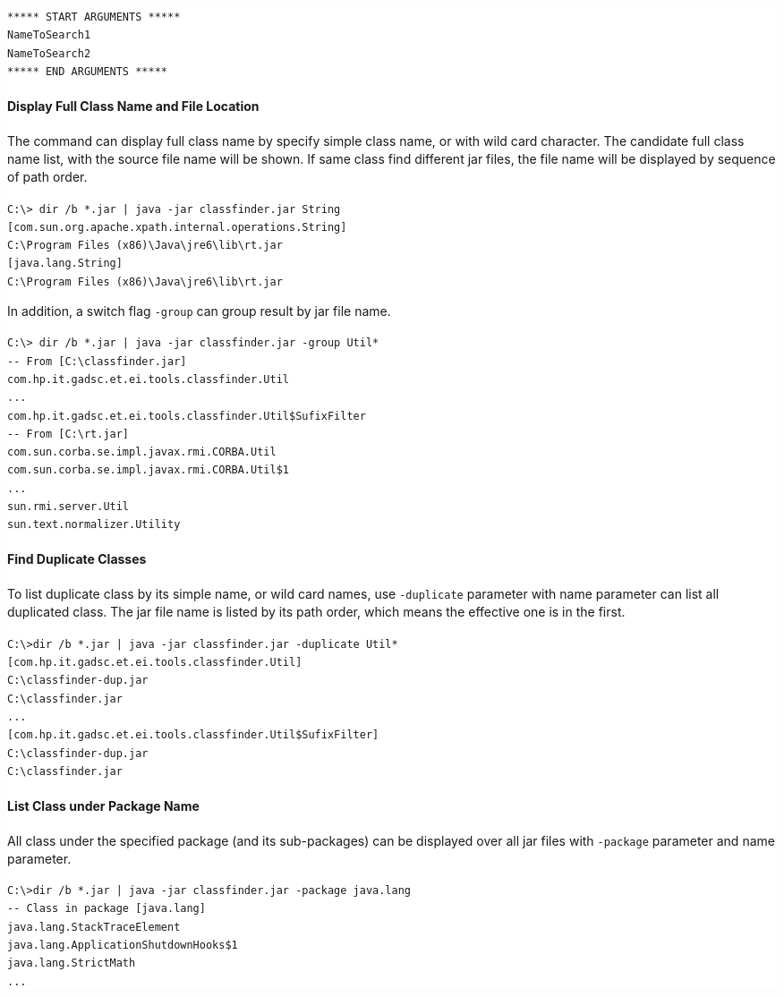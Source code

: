     ***** START ARGUMENTS ***** 
    NameToSearch1 
    NameToSearch2 
    ***** END ARGUMENTS ***** 


#### Display Full Class Name and File Location 

The command can display full class name by specify simple class name, or with wild card character. The candidate full class name list, with the source file name will be shown. If same class find different jar files, the file name will be displayed by sequence of path order. 

    C:\> dir /b *.jar | java -jar classfinder.jar String 
    [com.sun.org.apache.xpath.internal.operations.String] 
    C:\Program Files (x86)\Java\jre6\lib\rt.jar 
    [java.lang.String] 
    C:\Program Files (x86)\Java\jre6\lib\rt.jar 

In addition, a switch flag `-group` can group result by jar file name. 
 
    C:\> dir /b *.jar | java -jar classfinder.jar -group Util* 
    -- From [C:\classfinder.jar] 
    com.hp.it.gadsc.et.ei.tools.classfinder.Util 
    ... 
    com.hp.it.gadsc.et.ei.tools.classfinder.Util$SufixFilter 
    -- From [C:\rt.jar] 
    com.sun.corba.se.impl.javax.rmi.CORBA.Util 
    com.sun.corba.se.impl.javax.rmi.CORBA.Util$1 
    ... 
    sun.rmi.server.Util 
    sun.text.normalizer.Utility 
     

#### Find Duplicate Classes 

To list duplicate class by its simple name, or wild card names, use `-duplicate` parameter with name parameter can list all duplicated class. The jar file name is listed by its path order, which means the effective one is in the first. 

    C:\>dir /b *.jar | java -jar classfinder.jar -duplicate Util* 
    [com.hp.it.gadsc.et.ei.tools.classfinder.Util] 
    C:\classfinder-dup.jar 
    C:\classfinder.jar 
    ... 
    [com.hp.it.gadsc.et.ei.tools.classfinder.Util$SufixFilter] 
    C:\classfinder-dup.jar 
    C:\classfinder.jar 


#### List Class under Package Name 

All class under the specified package (and its sub-packages) can be displayed over all jar files with `-package` parameter and name parameter. 
 
    C:\>dir /b *.jar | java -jar classfinder.jar -package java.lang 
    -- Class in package [java.lang] 
    java.lang.StackTraceElement 
    java.lang.ApplicationShutdownHooks$1 
    java.lang.StrictMath 
    ... 
